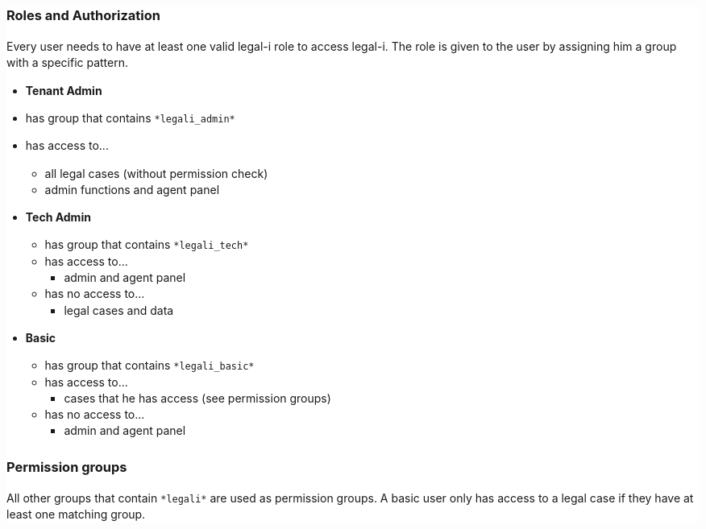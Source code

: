 ### Roles and Authorization
Every user needs to have at least one valid legal-i role to access legal-i. The role is given to the user by assigning him a group with a specific pattern.

- **Tenant Admin**
- has group that contains `*legali_admin*`
- has access to...
	- all legal cases (without permission check)
	- admin functions and agent panel


- **Tech Admin**
	- has group that contains `*legali_tech*`
	- has access to...
		- admin and agent panel
	- has no access to...
		- legal cases and data


- **Basic**
	- has group that contains `*legali_basic*`
	- has access to...
		- cases that he has access (see permission groups)
	- has no access to...
		- admin and agent panel

### Permission groups
All other groups that contain `*legali*` are used as permission groups.
A basic user only has access to a legal case if they have at least one matching group.
